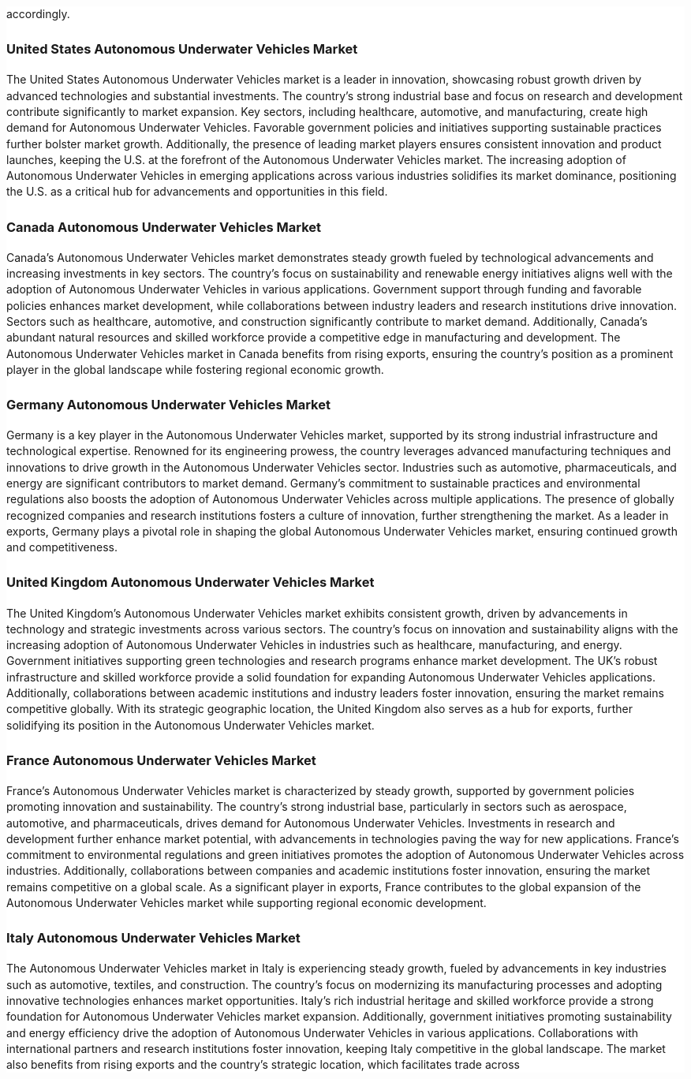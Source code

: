 accordingly.</p><h3>United States Autonomous Underwater Vehicles Market</h3><p>The United States Autonomous Underwater Vehicles market is a leader in innovation, showcasing robust growth driven by advanced technologies and substantial investments. The country&rsquo;s strong industrial base and focus on research and development contribute significantly to market expansion. Key sectors, including healthcare, automotive, and manufacturing, create high demand for Autonomous Underwater Vehicles. Favorable government policies and initiatives supporting sustainable practices further bolster market growth. Additionally, the presence of leading market players ensures consistent innovation and product launches, keeping the U.S. at the forefront of the Autonomous Underwater Vehicles market. The increasing adoption of Autonomous Underwater Vehicles in emerging applications across various industries solidifies its market dominance, positioning the U.S. as a critical hub for advancements and opportunities in this field.</p><h3>Canada Autonomous Underwater Vehicles Market</h3><p>Canada&rsquo;s Autonomous Underwater Vehicles market demonstrates steady growth fueled by technological advancements and increasing investments in key sectors. The country&rsquo;s focus on sustainability and renewable energy initiatives aligns well with the adoption of Autonomous Underwater Vehicles in various applications. Government support through funding and favorable policies enhances market development, while collaborations between industry leaders and research institutions drive innovation. Sectors such as healthcare, automotive, and construction significantly contribute to market demand. Additionally, Canada&rsquo;s abundant natural resources and skilled workforce provide a competitive edge in manufacturing and development. The Autonomous Underwater Vehicles market in Canada benefits from rising exports, ensuring the country&rsquo;s position as a prominent player in the global landscape while fostering regional economic growth.</p><h3>Germany Autonomous Underwater Vehicles Market</h3><p>Germany is a key player in the Autonomous Underwater Vehicles market, supported by its strong industrial infrastructure and technological expertise. Renowned for its engineering prowess, the country leverages advanced manufacturing techniques and innovations to drive growth in the Autonomous Underwater Vehicles sector. Industries such as automotive, pharmaceuticals, and energy are significant contributors to market demand. Germany&rsquo;s commitment to sustainable practices and environmental regulations also boosts the adoption of Autonomous Underwater Vehicles across multiple applications. The presence of globally recognized companies and research institutions fosters a culture of innovation, further strengthening the market. As a leader in exports, Germany plays a pivotal role in shaping the global Autonomous Underwater Vehicles market, ensuring continued growth and competitiveness.</p><h3>United Kingdom Autonomous Underwater Vehicles Market</h3><p>The United Kingdom&rsquo;s Autonomous Underwater Vehicles market exhibits consistent growth, driven by advancements in technology and strategic investments across various sectors. The country&rsquo;s focus on innovation and sustainability aligns with the increasing adoption of Autonomous Underwater Vehicles in industries such as healthcare, manufacturing, and energy. Government initiatives supporting green technologies and research programs enhance market development. The UK&rsquo;s robust infrastructure and skilled workforce provide a solid foundation for expanding Autonomous Underwater Vehicles applications. Additionally, collaborations between academic institutions and industry leaders foster innovation, ensuring the market remains competitive globally. With its strategic geographic location, the United Kingdom also serves as a hub for exports, further solidifying its position in the Autonomous Underwater Vehicles market.</p><h3>France Autonomous Underwater Vehicles Market</h3><p>France&rsquo;s Autonomous Underwater Vehicles market is characterized by steady growth, supported by government policies promoting innovation and sustainability. The country&rsquo;s strong industrial base, particularly in sectors such as aerospace, automotive, and pharmaceuticals, drives demand for Autonomous Underwater Vehicles. Investments in research and development further enhance market potential, with advancements in technologies paving the way for new applications. France&rsquo;s commitment to environmental regulations and green initiatives promotes the adoption of Autonomous Underwater Vehicles across industries. Additionally, collaborations between companies and academic institutions foster innovation, ensuring the market remains competitive on a global scale. As a significant player in exports, France contributes to the global expansion of the Autonomous Underwater Vehicles market while supporting regional economic development.</p><h3>Italy Autonomous Underwater Vehicles Market</h3><p>The Autonomous Underwater Vehicles market in Italy is experiencing steady growth, fueled by advancements in key industries such as automotive, textiles, and construction. The country&rsquo;s focus on modernizing its manufacturing processes and adopting innovative technologies enhances market opportunities. Italy&rsquo;s rich industrial heritage and skilled workforce provide a strong foundation for Autonomous Underwater Vehicles market expansion. Additionally, government initiatives promoting sustainability and energy efficiency drive the adoption of Autonomous Underwater Vehicles in various applications. Collaborations with international partners and research institutions foster innovation, keeping Italy competitive in the global landscape. The market also benefits from rising exports and the country&rsquo;s strategic location, which facilitates trade across